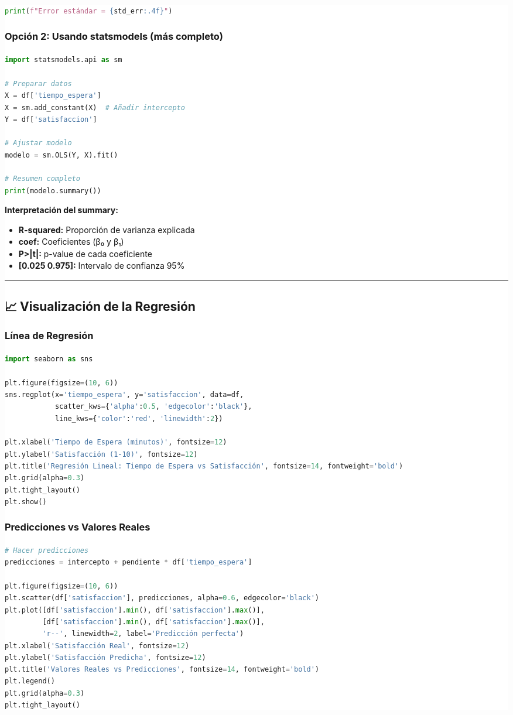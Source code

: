 ```python
print(f"Error estándar = {std_err:.4f}")
```

### Opción 2: Usando statsmodels (más completo)

```python
import statsmodels.api as sm

# Preparar datos
X = df['tiempo_espera']
X = sm.add_constant(X)  # Añadir intercepto
Y = df['satisfaccion']

# Ajustar modelo
modelo = sm.OLS(Y, X).fit()

# Resumen completo
print(modelo.summary())
```

**Interpretación del summary:**
- **R-squared:** Proporción de varianza explicada
- **coef:** Coeficientes (β₀ y β₁)
- **P>|t|:** p-value de cada coeficiente
- **[0.025  0.975]:** Intervalo de confianza 95%

---

## 📈 Visualización de la Regresión

### Línea de Regresión

```python
import seaborn as sns

plt.figure(figsize=(10, 6))
sns.regplot(x='tiempo_espera', y='satisfaccion', data=df,
            scatter_kws={'alpha':0.5, 'edgecolor':'black'},
            line_kws={'color':'red', 'linewidth':2})

plt.xlabel('Tiempo de Espera (minutos)', fontsize=12)
plt.ylabel('Satisfacción (1-10)', fontsize=12)
plt.title('Regresión Lineal: Tiempo de Espera vs Satisfacción', fontsize=14, fontweight='bold')
plt.grid(alpha=0.3)
plt.tight_layout()
plt.show()
```

### Predicciones vs Valores Reales

```python
# Hacer predicciones
predicciones = intercepto + pendiente * df['tiempo_espera']

plt.figure(figsize=(10, 6))
plt.scatter(df['satisfaccion'], predicciones, alpha=0.6, edgecolor='black')
plt.plot([df['satisfaccion'].min(), df['satisfaccion'].max()],
         [df['satisfaccion'].min(), df['satisfaccion'].max()],
         'r--', linewidth=2, label='Predicción perfecta')
plt.xlabel('Satisfacción Real', fontsize=12)
plt.ylabel('Satisfacción Predicha', fontsize=12)
plt.title('Valores Reales vs Predicciones', fontsize=14, fontweight='bold')
plt.legend()
plt.grid(alpha=0.3)
plt.tight_layout()
```